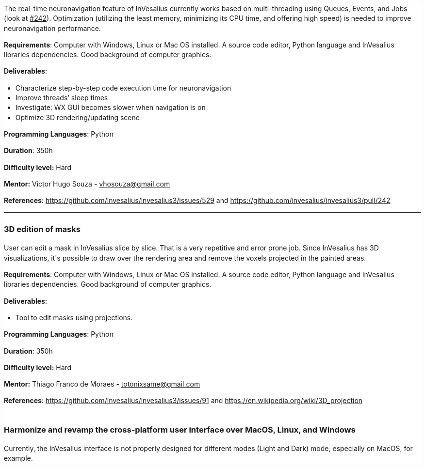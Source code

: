 The real-time neuronavigation feature of InVesalius currently works based on multi-threading using Queues, Events, and Jobs (look at [#242](https://github.com/invesalius/invesalius3/pull/242)). Optimization (utilizing the least memory, minimizing its CPU time, and offering high speed) is needed to improve neuronavigation performance.

**Requirements**: Computer with Windows, Linux or Mac OS installed. A source code editor, Python language and InVesalius libraries dependencies. Good background of computer graphics.

**Deliverables**:
- Characterize step-by-step code execution time for neuronavigation
- Improve threads’ sleep times
- Investigate: WX GUI becomes slower when navigation is on
- Optimize 3D rendering/updating scene


**Programming Languages**: Python

**Duration**: 350h

**Difficulty level:** Hard

**Mentor:** Victor Hugo Souza - vhosouza@gmail.com

**References**: https://github.com/invesalius/invesalius3/issues/529 and https://github.com/invesalius/invesalius3/pull/242

---

### 3D edition of masks

User can edit a mask in InVesalius slice by slice. That is a very repetitive and error prone job. Since InVesalius has 3D visualizations, it's possible to draw over the rendering area and remove the voxels projected in the painted areas.

**Requirements**: Computer with Windows, Linux or Mac OS installed. A source code editor, Python language and InVesalius libraries dependencies. Good background of computer graphics.

**Deliverables**:
- Tool to edit masks using projections.

**Programming Languages**: Python

**Duration**: 350h

**Difficulty level:** Hard

**Mentor:** Thiago Franco de Moraes - totonixsame@gmail.com

**References**: https://github.com/invesalius/invesalius3/issues/91 and https://en.wikipedia.org/wiki/3D_projection

---

### Harmonize and revamp the cross-platform user interface over MacOS, Linux, and Windows

Currently, the InVesalius interface is not properly designed for different modes (Light and Dark) mode, especially on MacOS, for example.
